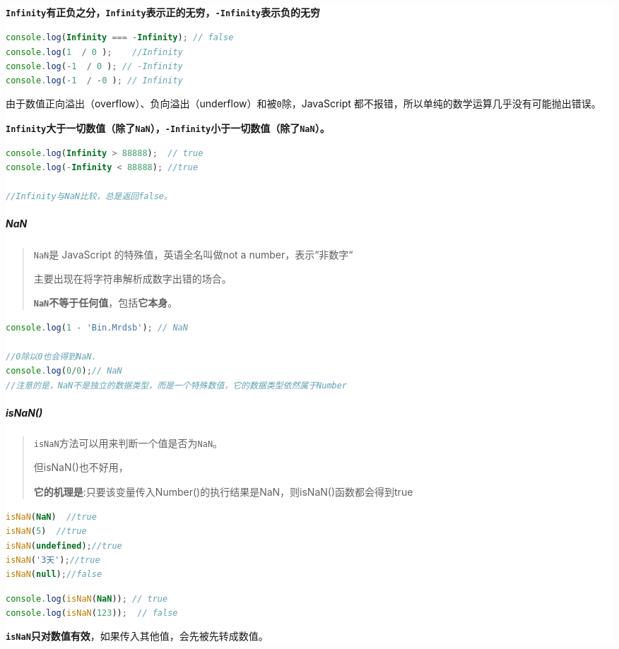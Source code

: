 **`Infinity`有正负之分，`Infinity`表示正的无穷，`-Infinity`表示负的无穷**

```js
console.log(Infinity === -Infinity); // false
console.log(1  / 0 );    //Infinity
console.log(-1  / 0 ); // -Infinity
console.log(-1  / -0 ); // Infinity
```

由于数值正向溢出（overflow）、负向溢出（underflow）和被`0`除，JavaScript 都不报错，所以单纯的数学运算几乎没有可能抛出错误。

**`Infinity`大于一切数值（除了`NaN`），`-Infinity`小于一切数值（除了`NaN`）。**

```js
console.log(Infinity > 88888);  // true
console.log(-Infinity < 88888); //true

//Infinity与NaN比较，总是返回false。
```

##### NaN

> `NaN`是 JavaScript 的特殊值，英语全名叫做not a number，表示“非数字“
>
> 主要出现在将字符串解析成数字出错的场合。
>
> **`NaN`不等于任何值**，包括**它本身**。

```js
console.log(1 - 'Bin.Mrdsb'); // NaN

//0除以0也会得到NaN.	
console.log(0/0);// NaN
//注意的是，NaN不是独立的数据类型，而是一个特殊数值，它的数据类型依然属于Number
```

##### isNaN()

> `isNaN`方法可以用来判断一个值是否为`NaN`。
>
> 但isNaN()也不好用，
>
> **它的机理是**:只要该变量传入Number()的执行结果是NaN，则isNaN()函数都会得到true

```js
isNaN(NaN)  //true
isNaN(5)  //true
isNaN(undefined);//true
isNaN('3天');//true
isNaN(null);//false
```

```js
console.log(isNaN(NaN)); // true
console.log(isNaN(123));  // false
```

**`isNaN`只对数值有效**，如果传入其他值，会先被先转成数值。
